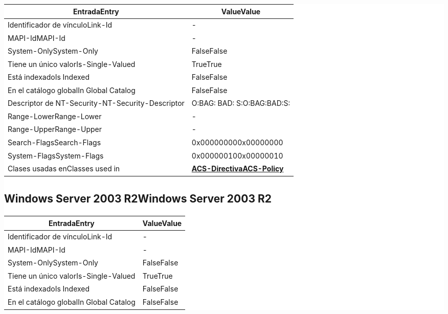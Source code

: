 

| <span data-ttu-id="24614-154">Entrada</span><span class="sxs-lookup"><span data-stu-id="24614-154">Entry</span></span> | <span data-ttu-id="24614-155">Value</span><span class="sxs-lookup"><span data-stu-id="24614-155">Value</span></span> |
|------------------------|----------------------------------------------|
| <span data-ttu-id="24614-156">Identificador de vínculo</span><span class="sxs-lookup"><span data-stu-id="24614-156">Link-Id</span></span>                | \-                                           |
| <span data-ttu-id="24614-157">MAPI-Id</span><span class="sxs-lookup"><span data-stu-id="24614-157">MAPI-Id</span></span>                | \-                                           |
| <span data-ttu-id="24614-158">System-Only</span><span class="sxs-lookup"><span data-stu-id="24614-158">System-Only</span></span>            | <span data-ttu-id="24614-159">False</span><span class="sxs-lookup"><span data-stu-id="24614-159">False</span></span>                                        |
| <span data-ttu-id="24614-160">Tiene un único valor</span><span class="sxs-lookup"><span data-stu-id="24614-160">Is-Single-Valued</span></span>       | <span data-ttu-id="24614-161">True</span><span class="sxs-lookup"><span data-stu-id="24614-161">True</span></span>                                         |
| <span data-ttu-id="24614-162">Está indexado</span><span class="sxs-lookup"><span data-stu-id="24614-162">Is Indexed</span></span>             | <span data-ttu-id="24614-163">False</span><span class="sxs-lookup"><span data-stu-id="24614-163">False</span></span>                                        |
| <span data-ttu-id="24614-164">En el catálogo global</span><span class="sxs-lookup"><span data-stu-id="24614-164">In Global Catalog</span></span>      | <span data-ttu-id="24614-165">False</span><span class="sxs-lookup"><span data-stu-id="24614-165">False</span></span>                                        |
| <span data-ttu-id="24614-166">Descriptor de NT-Security-</span><span class="sxs-lookup"><span data-stu-id="24614-166">NT-Security-Descriptor</span></span> | <span data-ttu-id="24614-167">O:BAG: BAD: S:</span><span class="sxs-lookup"><span data-stu-id="24614-167">O:BAG:BAD:S:</span></span>                                 |
| <span data-ttu-id="24614-168">Range-Lower</span><span class="sxs-lookup"><span data-stu-id="24614-168">Range-Lower</span></span>            | \-                                           |
| <span data-ttu-id="24614-169">Range-Upper</span><span class="sxs-lookup"><span data-stu-id="24614-169">Range-Upper</span></span>            | \-                                           |
| <span data-ttu-id="24614-170">Search-Flags</span><span class="sxs-lookup"><span data-stu-id="24614-170">Search-Flags</span></span>           | <span data-ttu-id="24614-171">0x00000000</span><span class="sxs-lookup"><span data-stu-id="24614-171">0x00000000</span></span>                                   |
| <span data-ttu-id="24614-172">System-Flags</span><span class="sxs-lookup"><span data-stu-id="24614-172">System-Flags</span></span>           | <span data-ttu-id="24614-173">0x00000010</span><span class="sxs-lookup"><span data-stu-id="24614-173">0x00000010</span></span>                                   |
| <span data-ttu-id="24614-174">Clases usadas en</span><span class="sxs-lookup"><span data-stu-id="24614-174">Classes used in</span></span>        | [<span data-ttu-id="24614-175">**ACS-Directiva**</span><span class="sxs-lookup"><span data-stu-id="24614-175">**ACS-Policy**</span></span>](c-acspolicy.md)<br/> |



## <a name="windows-server-2003-r2"></a><span data-ttu-id="24614-176">Windows Server 2003 R2</span><span class="sxs-lookup"><span data-stu-id="24614-176">Windows Server 2003 R2</span></span>



| <span data-ttu-id="24614-177">Entrada</span><span class="sxs-lookup"><span data-stu-id="24614-177">Entry</span></span> | <span data-ttu-id="24614-178">Value</span><span class="sxs-lookup"><span data-stu-id="24614-178">Value</span></span> |
|------------------------|----------------------------------------------|
| <span data-ttu-id="24614-179">Identificador de vínculo</span><span class="sxs-lookup"><span data-stu-id="24614-179">Link-Id</span></span>                | \-                                           |
| <span data-ttu-id="24614-180">MAPI-Id</span><span class="sxs-lookup"><span data-stu-id="24614-180">MAPI-Id</span></span>                | \-                                           |
| <span data-ttu-id="24614-181">System-Only</span><span class="sxs-lookup"><span data-stu-id="24614-181">System-Only</span></span>            | <span data-ttu-id="24614-182">False</span><span class="sxs-lookup"><span data-stu-id="24614-182">False</span></span>                                        |
| <span data-ttu-id="24614-183">Tiene un único valor</span><span class="sxs-lookup"><span data-stu-id="24614-183">Is-Single-Valued</span></span>       | <span data-ttu-id="24614-184">True</span><span class="sxs-lookup"><span data-stu-id="24614-184">True</span></span>                                         |
| <span data-ttu-id="24614-185">Está indexado</span><span class="sxs-lookup"><span data-stu-id="24614-185">Is Indexed</span></span>             | <span data-ttu-id="24614-186">False</span><span class="sxs-lookup"><span data-stu-id="24614-186">False</span></span>                                        |
| <span data-ttu-id="24614-187">En el catálogo global</span><span class="sxs-lookup"><span data-stu-id="24614-187">In Global Catalog</span></span>      | <span data-ttu-id="24614-188">False</span><span class="sxs-lookup"><span data-stu-id="24614-188">False</span></span>                                        |
